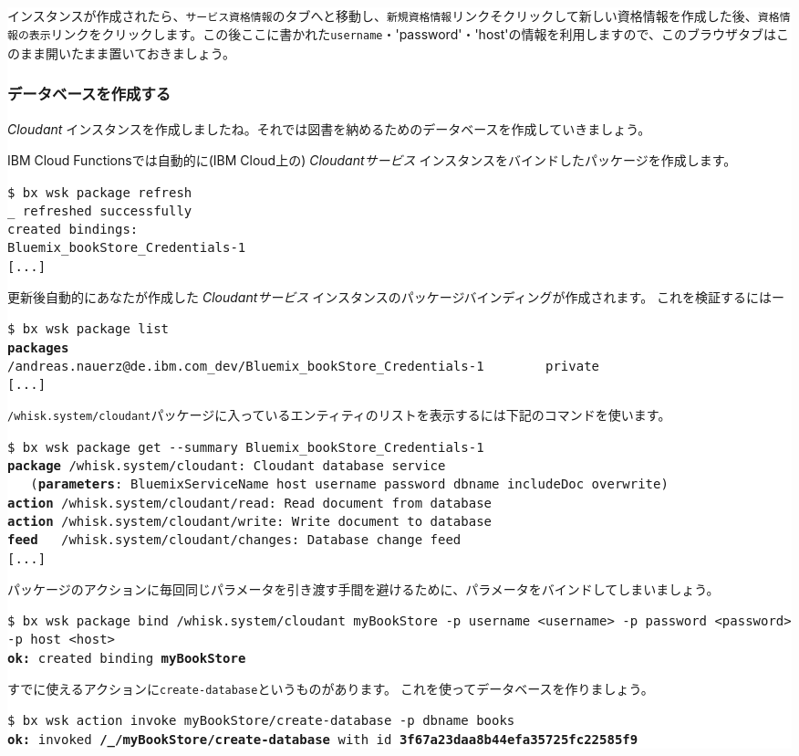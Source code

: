 インスタンスが作成されたら、`サービス資格情報`のタブへと移動し、`新規資格情報`リンクそクリックして新しい資格情報を作成した後、`資格情報の表示`リンクをクリックします。この後ここに書かれた`username`・'password'・'host'の情報を利用しますので、このブラウザタブはこのまま開いたまま置いておきましょう。

### データベースを作成する

*Cloudant* インスタンスを作成しましたね。それでは図書を納めるためのデータベースを作成していきましょう。

IBM Cloud Functionsでは自動的に(IBM Cloud上の) *Cloudantサービス* インスタンスをバインドしたパッケージを作成します。

<pre>
$ bx wsk package refresh
_ refreshed successfully
created bindings:
Bluemix_bookStore_Credentials-1
[...]
</pre>

更新後自動的にあなたが作成した *Cloudantサービス* インスタンスのパッケージバインディングが作成されます。
これを検証するにはー

<pre>
$ bx wsk package list
<b>packages</b>
/andreas.nauerz@de.ibm.com_dev/Bluemix_bookStore_Credentials-1        private
[...]
</pre>

`/whisk.system/cloudant`パッケージに入っているエンティティのリストを表示するには下記のコマンドを使います。

<pre>
$ bx wsk package get --summary Bluemix_bookStore_Credentials-1
<b>package</b> /whisk.system/cloudant: Cloudant database service
   (<b>parameters</b>: BluemixServiceName host username password dbname includeDoc overwrite)
<b>action</b> /whisk.system/cloudant/read: Read document from database
<b>action</b> /whisk.system/cloudant/write: Write document to database
<b>feed</b>   /whisk.system/cloudant/changes: Database change feed
[...]
</pre>

パッケージのアクションに毎回同じパラメータを引き渡す手間を避けるために、パラメータをバインドしてしまいましょう。

<pre>
$ bx wsk package bind /whisk.system/cloudant myBookStore -p username &lt;username&gt; -p password &lt;password&gt; -p host &lt;host&gt;
<b>ok:</b> created binding <b>myBookStore</b>
</pre>

すでに使えるアクションに`create-database`というものがあります。
これを使ってデータベースを作りましょう。

<pre>
$ bx wsk action invoke myBookStore/create-database -p dbname books
<b>ok:</b> invoked <b>/_/myBookStore/create-database</b> with id <b>3f67a23daa8b44efa35725fc22585f9</b>
</pre>
